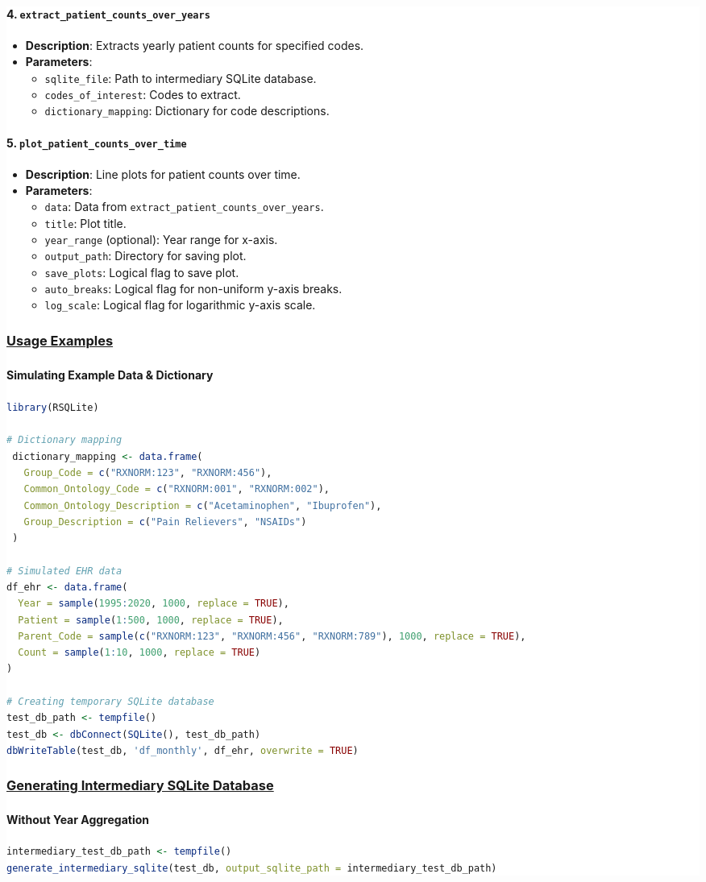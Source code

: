#### 4. `extract_patient_counts_over_years`
- **Description**: Extracts yearly patient counts for specified codes.
- **Parameters**:
  - `sqlite_file`: Path to intermediary SQLite database.
  - `codes_of_interest`: Codes to extract.
  - `dictionary_mapping`: Dictionary for code descriptions.

#### 5. `plot_patient_counts_over_time`
- **Description**: Line plots for patient counts over time.
- **Parameters**:
  - `data`: Data from `extract_patient_counts_over_years`.
  - `title`: Plot title.
  - `year_range` (optional): Year range for x-axis.
  - `output_path`: Directory for saving plot.
  - `save_plots`: Logical flag to save plot.
  - `auto_breaks`: Logical flag for non-uniform y-axis breaks.
  - `log_scale`: Logical flag for logarithmic y-axis scale.

### <ins>Usage Examples</ins>
#### Simulating Example Data & Dictionary

```R
library(RSQLite)

# Dictionary mapping
 dictionary_mapping <- data.frame(
   Group_Code = c("RXNORM:123", "RXNORM:456"),
   Common_Ontology_Code = c("RXNORM:001", "RXNORM:002"),
   Common_Ontology_Description = c("Acetaminophen", "Ibuprofen"),
   Group_Description = c("Pain Relievers", "NSAIDs")
 )

# Simulated EHR data
df_ehr <- data.frame(
  Year = sample(1995:2020, 1000, replace = TRUE),
  Patient = sample(1:500, 1000, replace = TRUE),
  Parent_Code = sample(c("RXNORM:123", "RXNORM:456", "RXNORM:789"), 1000, replace = TRUE),
  Count = sample(1:10, 1000, replace = TRUE)
)

# Creating temporary SQLite database
test_db_path <- tempfile()
test_db <- dbConnect(SQLite(), test_db_path)
dbWriteTable(test_db, 'df_monthly', df_ehr, overwrite = TRUE)
```

### <ins>Generating Intermediary SQLite Database<ins>

#### Without Year Aggregation
```R
intermediary_test_db_path <- tempfile()
generate_intermediary_sqlite(test_db, output_sqlite_path = intermediary_test_db_path)
```
